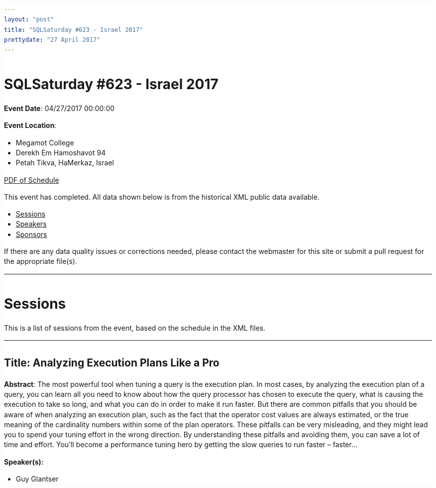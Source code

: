 ```yaml
---
layout: "post" 
title: "SQLSaturday #623 - Israel 2017" 
prettydate: "27 April 2017" 
---
```

# SQLSaturday #623 - Israel 2017
 
**Event Date**: 04/27/2017 00:00:00
 
**Event Location**:
- Megamot College
- Derekh Em Hamoshavot 94
- Petah Tikva, HaMerkaz, Israel
 
<a href="/assets/pdf/0623.pdf">PDF of Schedule</a>
 
This event has completed. All data shown below is from the historical XML public data available.
<ul>
   <li><a href="#sessions">Sessions</a></li>
   <li><a href="#speakers">Speakers</a></li>
   <li><a href="#sponsors">Sponsors</a></li>
</ul>
 
 
If there are any data quality issues or corrections needed, please contact the webmaster for this site or submit a pull request for the appropriate file(s). 
 
----------------------------------------------------------------------------------- 
 
# <a name="sessions"></a>Sessions
This is a list of sessions from the event, based on the schedule in the XML files.
 
----------------------------------------------------------------------------------- 
 
## Title: Analyzing Execution Plans Like a Pro
 
**Abstract**:
The most powerful tool when tuning a query is the execution plan. In most cases, by analyzing the execution plan of a query, you can learn all you need to know about how the query processor has chosen to execute the query, what is causing the execution to take so long, and what you can do in order to make it run faster.
But there are common pitfalls that you should be aware of when analyzing an execution plan, such as the fact that the operator cost values are always estimated, or the true meaning of the cardinality numbers within some of the plan operators. These pitfalls can be very misleading, and they might lead you to spend your tuning effort in the wrong direction. By understanding these pitfalls and avoiding them, you can save a lot of time and effort. You’ll become a performance tuning hero by getting the slow queries to run faster – faster…
 
**Speaker(s):**
- Guy Glantser
 